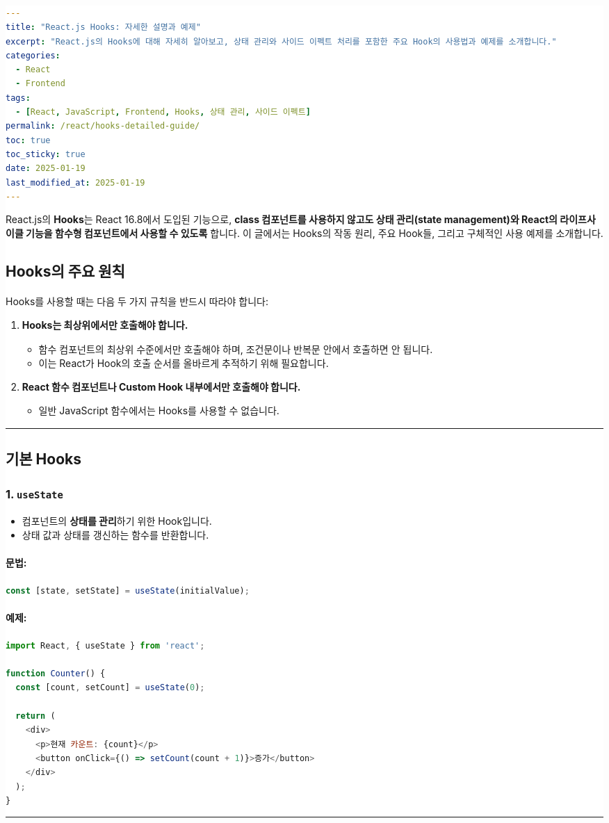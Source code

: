 ```yaml
---
title: "React.js Hooks: 자세한 설명과 예제"
excerpt: "React.js의 Hooks에 대해 자세히 알아보고, 상태 관리와 사이드 이펙트 처리를 포함한 주요 Hook의 사용법과 예제를 소개합니다."
categories:
  - React
  - Frontend
tags:
  - [React, JavaScript, Frontend, Hooks, 상태 관리, 사이드 이펙트]
permalink: /react/hooks-detailed-guide/
toc: true
toc_sticky: true
date: 2025-01-19
last_modified_at: 2025-01-19
---
```


React.js의 **Hooks**는 React 16.8에서 도입된 기능으로, **class 컴포넌트를 사용하지 않고도 상태 관리(state management)와 React의 라이프사이클 기능을 함수형 컴포넌트에서 사용할 수 있도록** 합니다. 이 글에서는 Hooks의 작동 원리, 주요 Hook들, 그리고 구체적인 사용 예제를 소개합니다.

## Hooks의 주요 원칙
Hooks를 사용할 때는 다음 두 가지 규칙을 반드시 따라야 합니다:

1. **Hooks는 최상위에서만 호출해야 합니다.**
   - 함수 컴포넌트의 최상위 수준에서만 호출해야 하며, 조건문이나 반복문 안에서 호출하면 안 됩니다.
   - 이는 React가 Hook의 호출 순서를 올바르게 추적하기 위해 필요합니다.

2. **React 함수 컴포넌트나 Custom Hook 내부에서만 호출해야 합니다.**
   - 일반 JavaScript 함수에서는 Hooks를 사용할 수 없습니다.

---

## 기본 Hooks

### 1. `useState`
- 컴포넌트의 **상태를 관리**하기 위한 Hook입니다.
- 상태 값과 상태를 갱신하는 함수를 반환합니다.

#### 문법:
```javascript
const [state, setState] = useState(initialValue);
```

#### 예제:
```javascript
import React, { useState } from 'react';

function Counter() {
  const [count, setCount] = useState(0);

  return (
    <div>
      <p>현재 카운트: {count}</p>
      <button onClick={() => setCount(count + 1)}>증가</button>
    </div>
  );
}
```

---